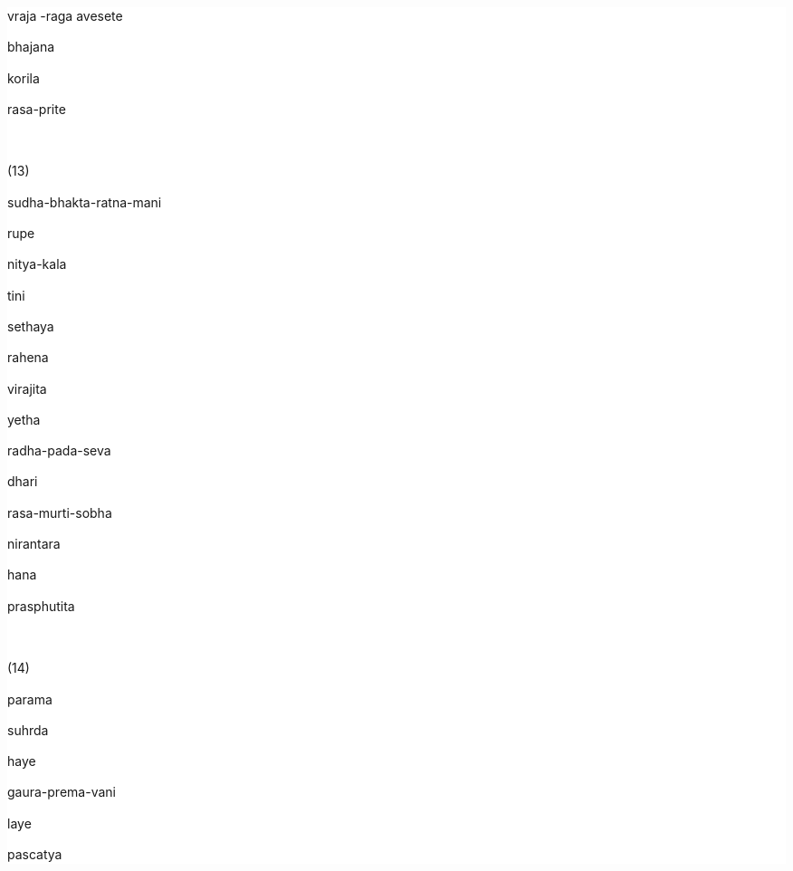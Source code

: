 vraja
-raga 
avesete


bhajana
 
korila
 
rasa-prite


 


(13)


sudha-bhakta-ratna-mani
 
rupe
 
nitya-kala
 
tini


sethaya
 
rahena
 
virajita


yetha
 
radha-pada-seva
 
dhari
 
rasa-murti-sobha


nirantara
 
hana
 
prasphutita


 


(14)


parama
 
suhrda
 
haye
 
gaura-prema-vani


laye


pascatya
 
